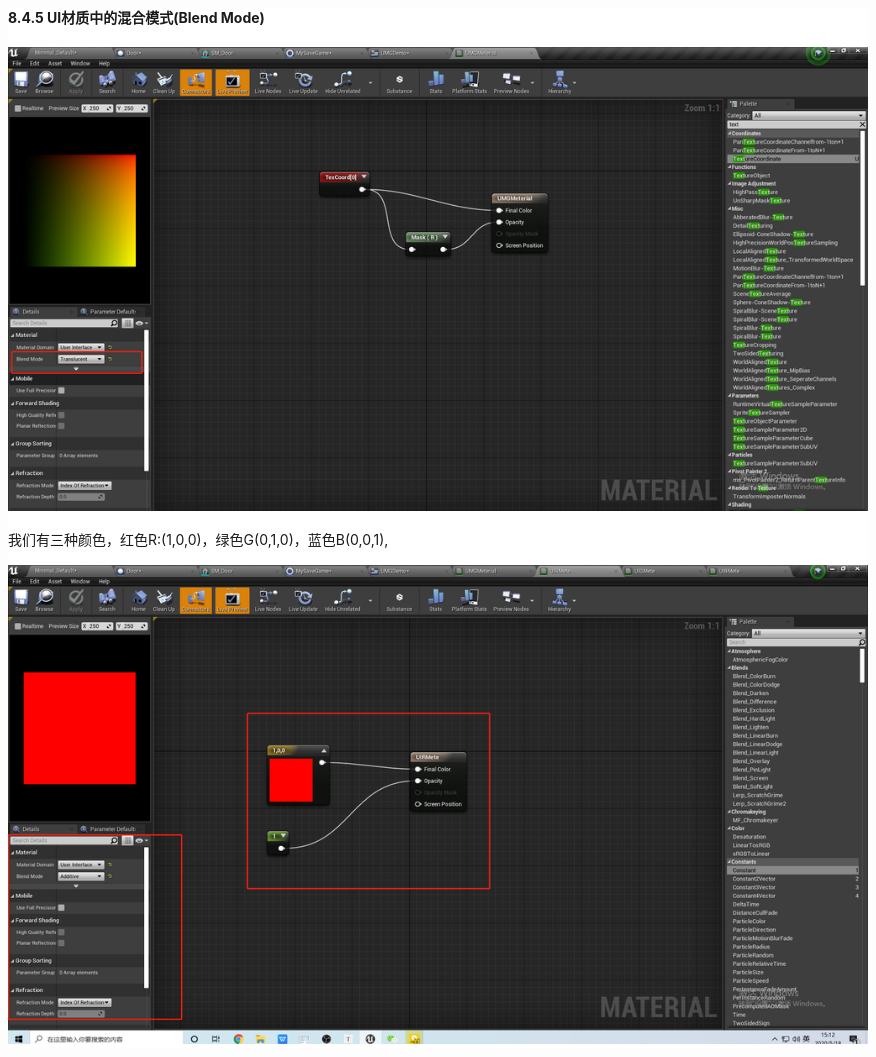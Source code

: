 

#### 8.4.5 UI材质中的混合模式(Blend Mode)

![image-20200518150502276](../images/image-20200518150502276.png)

我们有三种颜色，红色R:(1,0,0)，绿色G(0,1,0)，蓝色B(0,0,1),

![image-20200518151213432](../images/image-20200518151213432.png)
